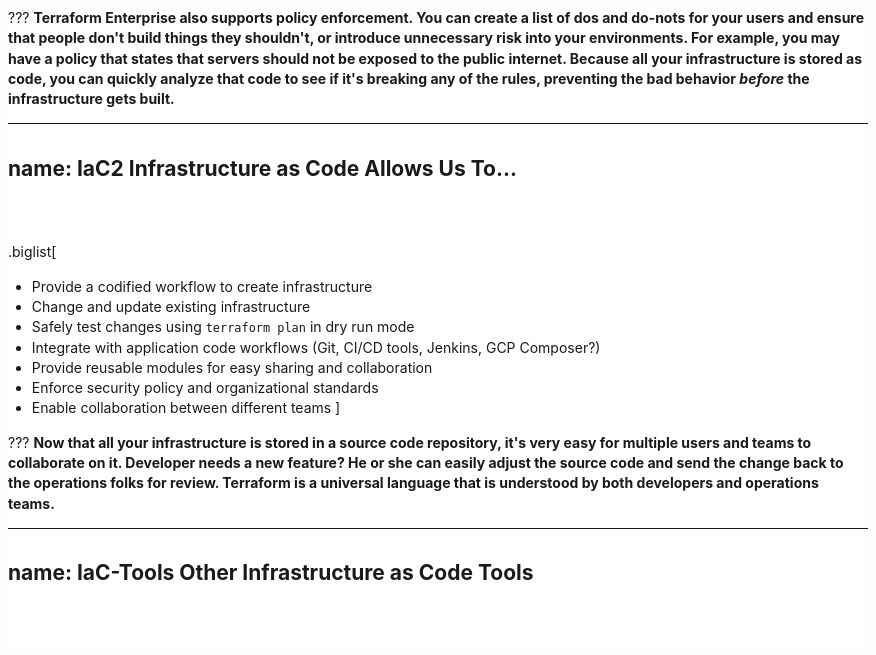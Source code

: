 ???
**Terraform Enterprise also supports policy enforcement. You can create a list of dos and do-nots for your users and ensure that people don't build things they shouldn't, or introduce unnecessary risk into your environments. For example, you may have a policy that states that servers should not be exposed to the public internet. Because all your infrastructure is stored as code, you can quickly analyze that code to see if it's breaking any of the rules, preventing the bad behavior *before* the infrastructure gets built.**

---
name: IaC2
Infrastructure as Code Allows Us To...
-------------------------
<br><br>
.biglist[
* Provide a codified workflow to create infrastructure
* Change and update existing infrastructure
* Safely test changes using `terraform plan` in dry run mode
* Integrate with application code workflows (Git, CI/CD tools, Jenkins, GCP Composer?)
* Provide reusable modules for easy sharing and collaboration
* Enforce security policy and organizational standards
* Enable collaboration between different teams
]

???
**Now that all your infrastructure is stored in a source code repository, it's very easy for multiple users and teams to collaborate on it. Developer needs a new feature? He or she can easily adjust the source code and send the change back to the operations folks for review. Terraform is a universal language that is understood by both developers and operations teams.**

---
name: IaC-Tools
Other Infrastructure as Code Tools
-------------------------
<br><br>